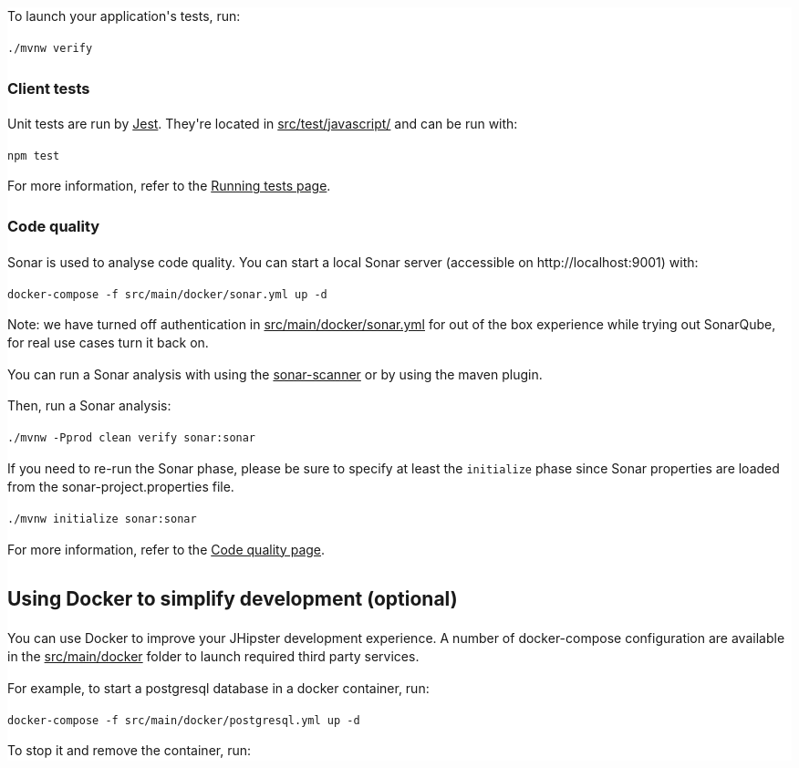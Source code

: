 To launch your application's tests, run:

```
./mvnw verify
```

### Client tests

Unit tests are run by [Jest][]. They're located in [src/test/javascript/](src/test/javascript/) and can be run with:

```
npm test
```

For more information, refer to the [Running tests page][].

### Code quality

Sonar is used to analyse code quality. You can start a local Sonar server (accessible on http://localhost:9001) with:

```
docker-compose -f src/main/docker/sonar.yml up -d
```

Note: we have turned off authentication in [src/main/docker/sonar.yml](src/main/docker/sonar.yml) for out of the box experience while trying out SonarQube, for real use cases turn it back on.

You can run a Sonar analysis with using the [sonar-scanner](https://docs.sonarqube.org/display/SCAN/Analyzing+with+SonarQube+Scanner) or by using the maven plugin.

Then, run a Sonar analysis:

```
./mvnw -Pprod clean verify sonar:sonar
```

If you need to re-run the Sonar phase, please be sure to specify at least the `initialize` phase since Sonar properties are loaded from the sonar-project.properties file.

```
./mvnw initialize sonar:sonar
```

For more information, refer to the [Code quality page][].

## Using Docker to simplify development (optional)

You can use Docker to improve your JHipster development experience. A number of docker-compose configuration are available in the [src/main/docker](src/main/docker) folder to launch required third party services.

For example, to start a postgresql database in a docker container, run:

```
docker-compose -f src/main/docker/postgresql.yml up -d
```

To stop it and remove the container, run:


[jhipster homepage and latest documentation]: https://www.jhipster.tech
[jhipster 7.0.1 archive]: https://www.jhipster.tech/documentation-archive/v7.0.1
[using jhipster in development]: https://www.jhipster.tech/documentation-archive/v7.0.1/development/
[using docker and docker-compose]: https://www.jhipster.tech/documentation-archive/v7.0.1/docker-compose
[using jhipster in production]: https://www.jhipster.tech/documentation-archive/v7.0.1/production/
[running tests page]: https://www.jhipster.tech/documentation-archive/v7.0.1/running-tests/
[code quality page]: https://www.jhipster.tech/documentation-archive/v7.0.1/code-quality/
[setting up continuous integration]: https://www.jhipster.tech/documentation-archive/v7.0.1/setting-up-ci/
[node.js]: https://nodejs.org/
[webpack]: https://webpack.github.io/
[browsersync]: https://www.browsersync.io/
[jest]: https://facebook.github.io/jest/
[jasmine]: https://jasmine.github.io/2.0/introduction.html
[protractor]: https://angular.github.io/protractor/
[leaflet]: https://leafletjs.com/
[definitelytyped]: https://definitelytyped.org/